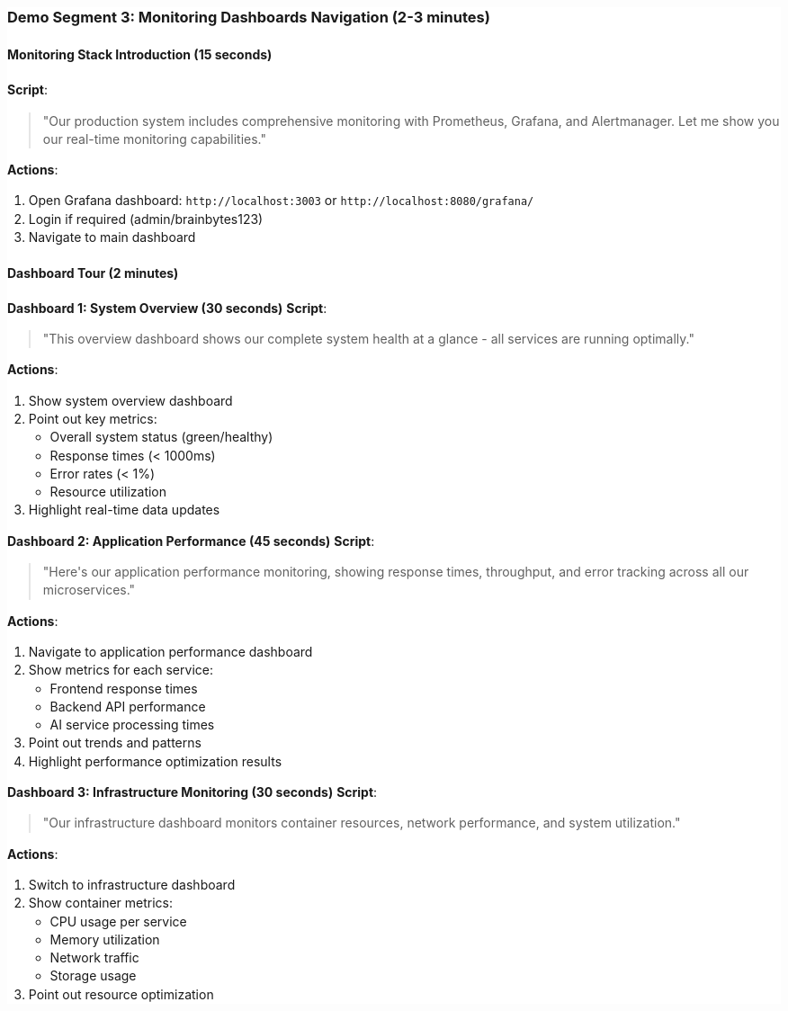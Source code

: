 
### Demo Segment 3: Monitoring Dashboards Navigation (2-3 minutes)

#### Monitoring Stack Introduction (15 seconds)
**Script**: 
> "Our production system includes comprehensive monitoring with Prometheus, Grafana, and Alertmanager. Let me show you our real-time monitoring capabilities."

**Actions**:
1. Open Grafana dashboard: `http://localhost:3003` or `http://localhost:8080/grafana/`
2. Login if required (admin/brainbytes123)
3. Navigate to main dashboard

#### Dashboard Tour (2 minutes)

**Dashboard 1: System Overview (30 seconds)**
**Script**: 
> "This overview dashboard shows our complete system health at a glance - all services are running optimally."

**Actions**:
1. Show system overview dashboard
2. Point out key metrics:
   - Overall system status (green/healthy)
   - Response times (< 1000ms)
   - Error rates (< 1%)
   - Resource utilization
3. Highlight real-time data updates

**Dashboard 2: Application Performance (45 seconds)**
**Script**: 
> "Here's our application performance monitoring, showing response times, throughput, and error tracking across all our microservices."

**Actions**:
1. Navigate to application performance dashboard
2. Show metrics for each service:
   - Frontend response times
   - Backend API performance
   - AI service processing times
3. Point out trends and patterns
4. Highlight performance optimization results

**Dashboard 3: Infrastructure Monitoring (30 seconds)**
**Script**: 
> "Our infrastructure dashboard monitors container resources, network performance, and system utilization."

**Actions**:
1. Switch to infrastructure dashboard
2. Show container metrics:
   - CPU usage per service
   - Memory utilization
   - Network traffic
   - Storage usage
3. Point out resource optimization
